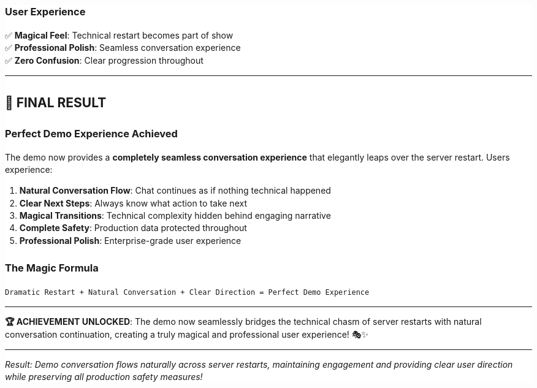 ### **User Experience**
✅ **Magical Feel**: Technical restart becomes part of show  
✅ **Professional Polish**: Seamless conversation experience  
✅ **Zero Confusion**: Clear progression throughout  

---

## 🎯 **FINAL RESULT**

### **Perfect Demo Experience Achieved**
The demo now provides a **completely seamless conversation experience** that elegantly leaps over the server restart. Users experience:

1. **Natural Conversation Flow**: Chat continues as if nothing technical happened
2. **Clear Next Steps**: Always know what action to take next  
3. **Magical Transitions**: Technical complexity hidden behind engaging narrative
4. **Complete Safety**: Production data protected throughout
5. **Professional Polish**: Enterprise-grade user experience

### **The Magic Formula**
```
Dramatic Restart + Natural Conversation + Clear Direction = Perfect Demo Experience
```

---

**🏆 ACHIEVEMENT UNLOCKED**: The demo now seamlessly bridges the technical chasm of server restarts with natural conversation continuation, creating a truly magical and professional user experience! 🎭✨

---

*Result: Demo conversation flows naturally across server restarts, maintaining engagement and providing clear user direction while preserving all production safety measures!* 